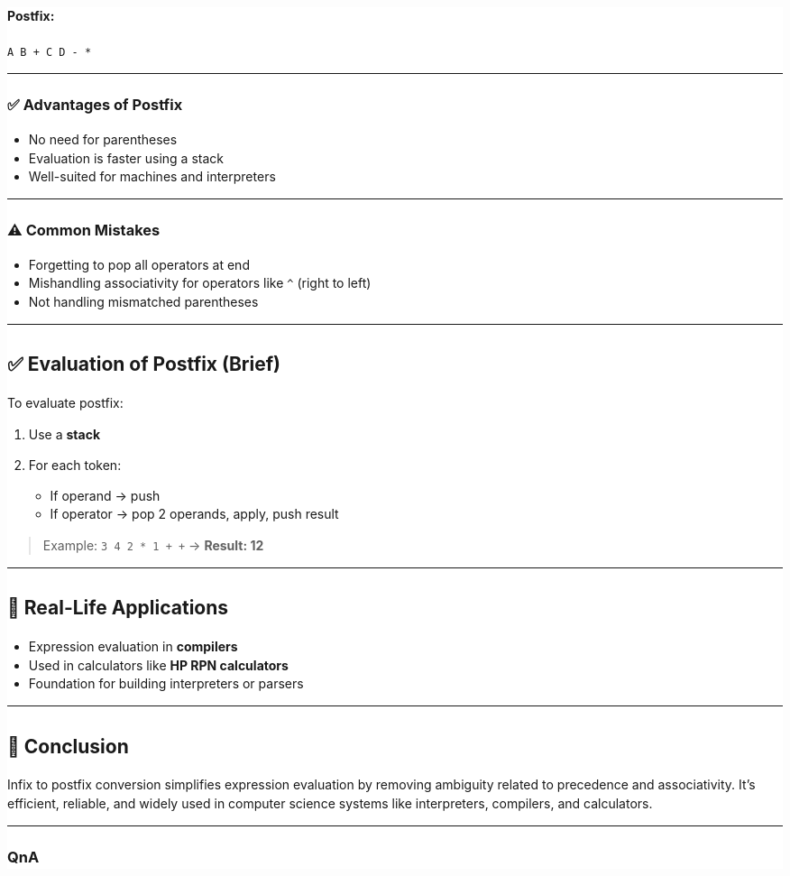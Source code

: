 #### Postfix:

```text
A B + C D - *
```

---

### ✅ Advantages of Postfix

* No need for parentheses
* Evaluation is faster using a stack
* Well-suited for machines and interpreters

---

### ⚠️ Common Mistakes

* Forgetting to pop all operators at end
* Mishandling associativity for operators like `^` (right to left)
* Not handling mismatched parentheses

---

## ✅ Evaluation of Postfix (Brief)

To evaluate postfix:

1. Use a **stack**
2. For each token:

   * If operand → push
   * If operator → pop 2 operands, apply, push result

> Example: `3 4 2 * 1 + +` → **Result: 12**

---

## 🧠 Real-Life Applications

* Expression evaluation in **compilers**
* Used in calculators like **HP RPN calculators**
* Foundation for building interpreters or parsers

---

## 🧾 Conclusion

Infix to postfix conversion simplifies expression evaluation by removing ambiguity related to precedence and associativity. It’s efficient, reliable, and widely used in computer science systems like interpreters, compilers, and calculators.

---

### QnA 
